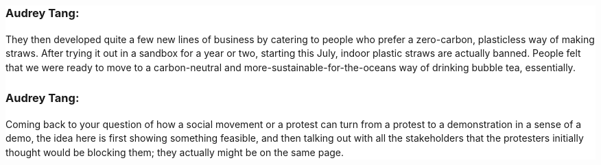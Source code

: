 ### Audrey Tang:
They then developed quite a few new lines of business by catering to people who prefer a zero-carbon, plasticless way of making straws. After trying it out in a sandbox for a year or two, starting this July, indoor plastic straws are actually banned. People felt that we were ready to move to a carbon-neutral and more-sustainable-for-the-oceans way of drinking bubble tea, essentially.

### Audrey Tang:
Coming back to your question of how a social movement or a protest can turn from a protest to a demonstration in a sense of a demo, the idea here is first showing something feasible, and then talking out with all the stakeholders that the protesters initially thought would be blocking them; they actually might be on the same page.


